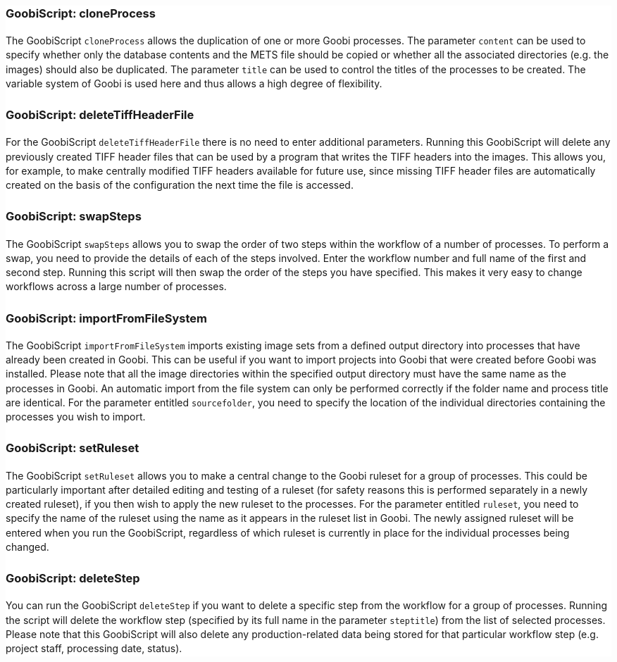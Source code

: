 
### GoobiScript: cloneProcess
The GoobiScript `cloneProcess` allows the duplication of one or more Goobi processes. The parameter `content` can be used to specify whether only the database contents and the METS file should be copied or whether all the associated directories (e.g. the images) should also be duplicated. The parameter `title` can be used to control the titles of the processes to be created. The variable system of Goobi is used here and thus allows a high degree of flexibility.


### GoobiScript: deleteTiffHeaderFile
For the GoobiScript `deleteTiffHeaderFile` there is no need to enter additional parameters. Running this GoobiScript will delete any previously created TIFF header files that can be used by a program that writes the TIFF headers into the images. This allows you, for example, to make centrally modified TIFF headers available for future use, since missing TIFF header files are automatically created on the basis of the configuration the next time the file is accessed.


### GoobiScript: swapSteps
The GoobiScript `swapSteps` allows you to swap the order of two steps within the workflow of a number of processes. To perform a swap, you need to provide the details of each of the steps involved. Enter the workflow number and full name of the first and second step. Running this script will then swap the order of the steps you have specified. This makes it very easy to change workflows across a large number of processes.


### GoobiScript: importFromFileSystem
The GoobiScript `importFromFileSystem` imports existing image sets from a defined output directory into processes that have already been created in Goobi. This can be useful if you want to import projects into Goobi that were created before Goobi was installed. Please note that all the image directories within the specified output directory must have the same name as the processes in Goobi. An automatic import from the file system can only be performed correctly if the folder name and process title are identical. For the parameter entitled `sourcefolder`, you need to specify the location of the individual directories containing the processes you wish to import.


### GoobiScript: setRuleset
The GoobiScript `setRuleset` allows you to make a central change to the Goobi ruleset for a group of processes. This could be particularly important after detailed editing and testing of a ruleset \(for safety reasons this is performed separately in a newly created ruleset\), if you then wish to apply the new ruleset to the processes. For the parameter entitled `ruleset`, you need to specify the name of the ruleset using the name as it appears in the ruleset list in Goobi. The newly assigned ruleset will be entered when you run the GoobiScript, regardless of which ruleset is currently in place for the individual processes being changed.


### GoobiScript: deleteStep
You can run the GoobiScript `deleteStep` if you want to delete a specific step from the workflow for a group of processes. Running the script will delete the workflow step \(specified by its full name in the parameter `steptitle`\) from the list of selected processes. Please note that this GoobiScript will also delete any production-related data being stored for that particular workflow step \(e.g. project staff, processing date, status\).
